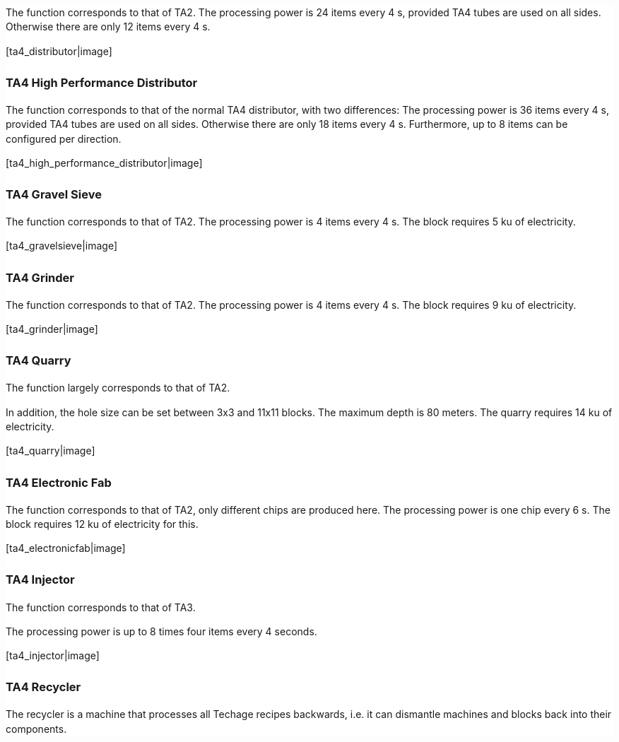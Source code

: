 The function corresponds to that of TA2.
The processing power is 24 items every 4 s, provided TA4 tubes are used on all sides. Otherwise there are only 12 items every 4 s.

[ta4_distributor|image]

### TA4 High Performance Distributor

The function corresponds to that of the normal TA4 distributor, with two differences:
The processing power is 36 items every 4 s, provided TA4 tubes are used on all sides. Otherwise there are only 18 items every 4 s.
Furthermore, up to 8 items can be configured per direction.

[ta4_high_performance_distributor|image]

### TA4 Gravel Sieve

The function corresponds to that of TA2.
The processing power is 4 items every 4 s. The block requires 5 ku of electricity.

[ta4_gravelsieve|image]

### TA4 Grinder

The function corresponds to that of TA2.
The processing power is 4 items every 4 s. The block requires 9 ku of electricity.

[ta4_grinder|image]

### TA4 Quarry

The function largely corresponds to that of TA2.

In addition, the hole size can be set between 3x3 and 11x11 blocks.
The maximum depth is 80 meters. The quarry requires 14 ku of electricity.

[ta4_quarry|image]

### TA4 Electronic Fab

The function corresponds to that of TA2, only different chips are produced here.
The processing power is one chip every 6 s. The block requires 12 ku of electricity for this.

[ta4_electronicfab|image]

### TA4 Injector

The function corresponds to that of TA3.

The processing power is up to 8 times four items every 4 seconds.

[ta4_injector|image]

### TA4 Recycler

The recycler is a machine that processes all Techage recipes backwards, i.e. it can dismantle machines and blocks back into their components. 
